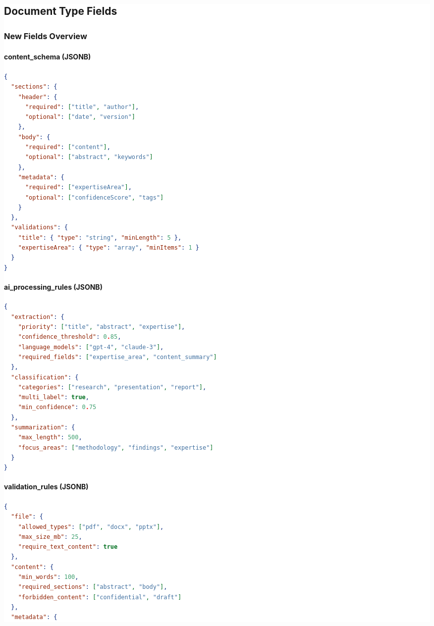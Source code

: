 ## Document Type Fields

### New Fields Overview

#### content_schema (JSONB)
```json
{
  "sections": {
    "header": {
      "required": ["title", "author"],
      "optional": ["date", "version"]
    },
    "body": {
      "required": ["content"],
      "optional": ["abstract", "keywords"]
    },
    "metadata": {
      "required": ["expertiseArea"],
      "optional": ["confidenceScore", "tags"]
    }
  },
  "validations": {
    "title": { "type": "string", "minLength": 5 },
    "expertiseArea": { "type": "array", "minItems": 1 }
  }
}
```

#### ai_processing_rules (JSONB)
```json
{
  "extraction": {
    "priority": ["title", "abstract", "expertise"],
    "confidence_threshold": 0.85,
    "language_models": ["gpt-4", "claude-3"],
    "required_fields": ["expertise_area", "content_summary"]
  },
  "classification": {
    "categories": ["research", "presentation", "report"],
    "multi_label": true,
    "min_confidence": 0.75
  },
  "summarization": {
    "max_length": 500,
    "focus_areas": ["methodology", "findings", "expertise"]
  }
}
```

#### validation_rules (JSONB)
```json
{
  "file": {
    "allowed_types": ["pdf", "docx", "pptx"],
    "max_size_mb": 25,
    "require_text_content": true
  },
  "content": {
    "min_words": 100,
    "required_sections": ["abstract", "body"],
    "forbidden_content": ["confidential", "draft"]
  },
  "metadata": {
```